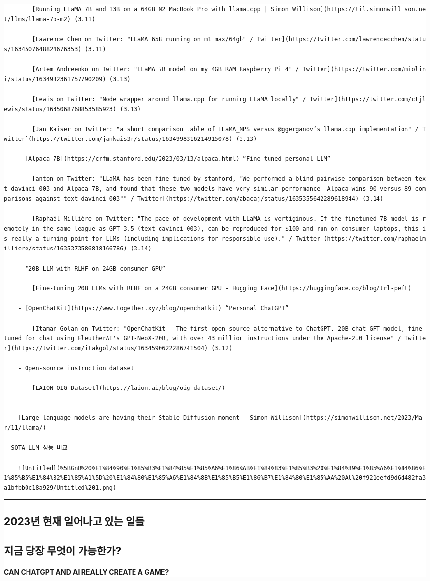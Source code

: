             [Running LLaMA 7B and 13B on a 64GB M2 MacBook Pro with llama.cpp | Simon Willison](https://til.simonwillison.net/llms/llama-7b-m2) (3.11)
            
            [Lawrence Chen on Twitter: "LLaMA 65B running on m1 max/64gb" / Twitter](https://twitter.com/lawrencecchen/status/1634507648824676353) (3.11)
            
            [Artem Andreenko on Twitter: "LLaMA 7B model on my 4GB RAM Raspberry Pi 4" / Twitter](https://twitter.com/miolini/status/1634982361757790209) (3.13)
            
            [Lewis on Twitter: "Node wrapper around llama.cpp for running LLaMA locally" / Twitter](https://twitter.com/ctjlewis/status/1635068768853585923) (3.13)
            
            [Jan Kaiser on Twitter: "a short comparison table of LLaMA_MPS versus @ggerganov’s llama.cpp implementation" / Twitter](https://twitter.com/jankais3r/status/1634998316214915078) (3.13)
            
        - [Alpaca-7B](https://crfm.stanford.edu/2023/03/13/alpaca.html) “Fine-tuned personal LLM”
            
            [anton on Twitter: "LLaMA has been fine-tuned by stanford, "We performed a blind pairwise comparison between text-davinci-003 and Alpaca 7B, and found that these two models have very similar performance: Alpaca wins 90 versus 89 comparisons against text-davinci-003"" / Twitter](https://twitter.com/abacaj/status/1635355642289618944) (3.14)
            
            [Raphaël Millière on Twitter: "The pace of development with LLaMA is vertiginous. If the finetuned 7B model is remotely in the same league as GPT-3.5 (text-davinci-003), can be reproduced for $100 and run on consumer laptops, this is really a turning point for LLMs (including implications for responsible use)." / Twitter](https://twitter.com/raphaelmilliere/status/1635373586818166786) (3.14)
            
        - “20B LLM with RLHF on 24GB consumer GPU”
            
            [Fine-tuning 20B LLMs with RLHF on a 24GB consumer GPU - Hugging Face](https://huggingface.co/blog/trl-peft)
            
        - [OpenChatKit](https://www.together.xyz/blog/openchatkit) “Personal ChatGPT”
            
            [Itamar Golan on Twitter: "OpenChatKit - The first open-source alternative to ChatGPT. 20B chat-GPT model, fine-tuned for chat using EleutherAI's GPT-NeoX-20B, with over 43 million instructions under the Apache-2.0 license" / Twitter](https://twitter.com/itakgol/status/1634590622286741504) (3.12)
            
        - Open-source instruction dataset
            
            [LAION OIG Dataset](https://laion.ai/blog/oig-dataset/)
            
        
        [Large language models are having their Stable Diffusion moment - Simon Willison](https://simonwillison.net/2023/Mar/11/llama/)
        
    - SOTA LLM 성능 비교
        
        ![Untitled](%5BGnB%20%E1%84%90%E1%85%B3%E1%84%85%E1%85%A6%E1%86%AB%E1%84%83%E1%85%B3%20%E1%84%89%E1%85%A6%E1%84%86%E1%85%B5%E1%84%82%E1%85%A1%5D%20%E1%84%80%E1%85%A6%E1%84%8B%E1%85%B5%E1%86%B7%E1%84%80%E1%85%AA%20Al%20f921eefd9d6d482fa3a1bfbb0c18a929/Untitled%201.png)
        

---

## 2023년 현재 일어나고 있는 일들

## 지금 당장 무엇이 가능한가?

****CAN CHATGPT AND AI REALLY CREATE A GAME?****
